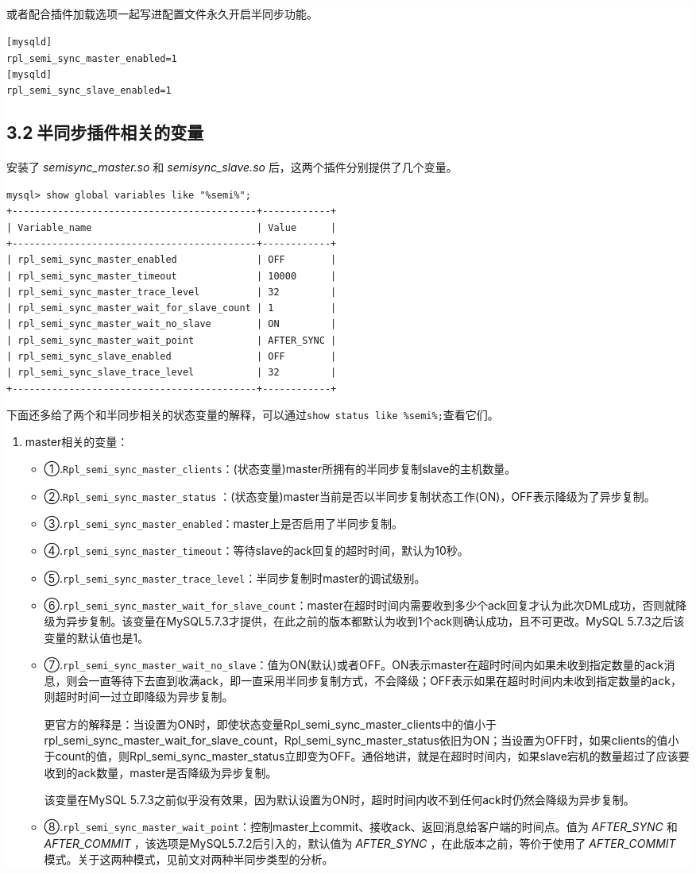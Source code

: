 或者配合插件加载选项一起写进配置文件永久开启半同步功能。

```plaintext
[mysqld]
rpl_semi_sync_master_enabled=1
[mysqld]
rpl_semi_sync_slave_enabled=1
```

## 3.2 半同步插件相关的变量

安装了 _semisync_master.so_ 和 _semisync_slave.so_ 后，这两个插件分别提供了几个变量。

```plaintext
mysql> show global variables like "%semi%";
+-------------------------------------------+------------+
| Variable_name                             | Value      |
+-------------------------------------------+------------+
| rpl_semi_sync_master_enabled              | OFF        |
| rpl_semi_sync_master_timeout              | 10000      |
| rpl_semi_sync_master_trace_level          | 32         |
| rpl_semi_sync_master_wait_for_slave_count | 1          |
| rpl_semi_sync_master_wait_no_slave        | ON         |
| rpl_semi_sync_master_wait_point           | AFTER_SYNC |
| rpl_semi_sync_slave_enabled               | OFF        |
| rpl_semi_sync_slave_trace_level           | 32         |
+-------------------------------------------+------------+
```

下面还多给了两个和半同步相关的状态变量的解释，可以通过`show status like %semi%;`查看它们。

1. master相关的变量：

   - ①.`Rpl_semi_sync_master_clients`：(状态变量)master所拥有的半同步复制slave的主机数量。

   - ②.`Rpl_semi_sync_master_status` ：(状态变量)master当前是否以半同步复制状态工作(ON)，OFF表示降级为了异步复制。

   - ③.`rpl_semi_sync_master_enabled`：master上是否启用了半同步复制。

   - ④.`rpl_semi_sync_master_timeout`：等待slave的ack回复的超时时间，默认为10秒。

   - ⑤.`rpl_semi_sync_master_trace_level`：半同步复制时master的调试级别。

   - ⑥.`rpl_semi_sync_master_wait_for_slave_count`：master在超时时间内需要收到多少个ack回复才认为此次DML成功，否则就降级为异步复制。该变量在MySQL5.7.3才提供，在此之前的版本都默认为收到1个ack则确认成功，且不可更改。MySQL 5.7.3之后该变量的默认值也是1。

   - ⑦.`rpl_semi_sync_master_wait_no_slave`：值为ON(默认)或者OFF。ON表示master在超时时间内如果未收到指定数量的ack消息，则会一直等待下去直到收满ack，即一直采用半同步复制方式，不会降级；OFF表示如果在超时时间内未收到指定数量的ack，则超时时间一过立即降级为异步复制。

     更官方的解释是：当设置为ON时，即使状态变量Rpl_semi_sync_master_clients中的值小于rpl_semi_sync_master_wait_for_slave_count，Rpl_semi_sync_master_status依旧为ON；当设置为OFF时，如果clients的值小于count的值，则Rpl_semi_sync_master_status立即变为OFF。通俗地讲，就是在超时时间内，如果slave宕机的数量超过了应该要收到的ack数量，master是否降级为异步复制。

     该变量在MySQL 5.7.3之前似乎没有效果，因为默认设置为ON时，超时时间内收不到任何ack时仍然会降级为异步复制。

   - ⑧.`rpl_semi_sync_master_wait_point`：控制master上commit、接收ack、返回消息给客户端的时间点。值为 _AFTER_SYNC_ 和 _AFTER_COMMIT_ ，该选项是MySQL5.7.2后引入的，默认值为 _AFTER_SYNC_ ，在此版本之前，等价于使用了 _AFTER_COMMIT_ 模式。关于这两种模式，见前文对两种半同步类型的分析。
